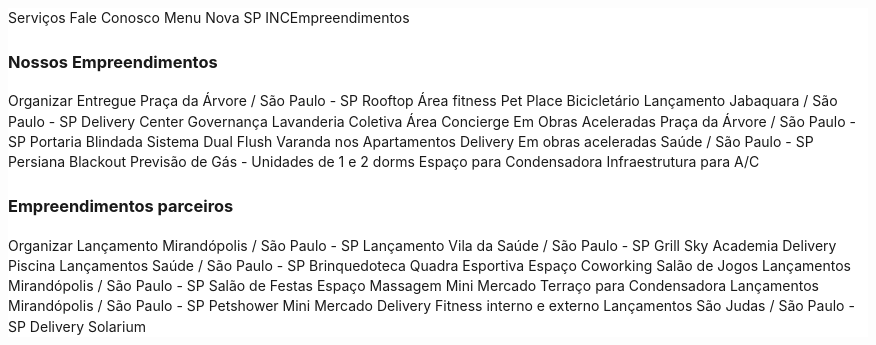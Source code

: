 Serviços
Fale Conosco
Menu
Nova SP INCEmpreendimentos
### Nossos Empreendimentos
Organizar
Entregue
Praça da Árvore / São Paulo - SP
Rooftop
Área fitness
Pet Place
Bicicletário
Lançamento
Jabaquara / São Paulo - SP
Delivery Center
Governança
Lavanderia Coletiva
Área Concierge
Em Obras Aceleradas
Praça da Árvore / São Paulo - SP
Portaria Blindada
Sistema Dual Flush
Varanda nos Apartamentos
Delivery
Em obras aceleradas
Saúde / São Paulo - SP
Persiana Blackout
Previsão de Gás - Unidades de 1 e 2 dorms
Espaço para Condensadora
Infraestrutura para A/C
### Empreendimentos parceiros
Organizar
Lançamento
Mirandópolis / São Paulo - SP
Lançamento
Vila da Saúde / São Paulo - SP
Grill Sky
Academia
Delivery
Piscina
Lançamentos
Saúde / São Paulo - SP
Brinquedoteca
Quadra Esportiva
Espaço Coworking
Salão de Jogos
Lançamentos
Mirandópolis / São Paulo - SP
Salão de Festas
Espaço Massagem
Mini Mercado
Terraço para Condensadora
Lançamentos
Mirandópolis / São Paulo - SP
Petshower
Mini Mercado
Delivery
Fitness interno e externo
Lançamentos
São Judas / São Paulo - SP
Delivery
Solarium